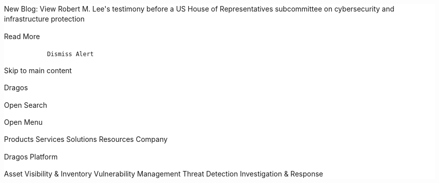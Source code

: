 































New Blog:
View Robert M. Lee's testimony before a US House of Representatives subcommittee on cybersecurity and infrastructure protection


Read More




				Dismiss Alert				



Skip to main content




Dragos



Open Search




Open Menu



Products
Services
Solutions
Resources
Company
 






Dragos Platform

Asset Visibility & Inventory
Vulnerability Management
Threat Detection
Investigation & Response
